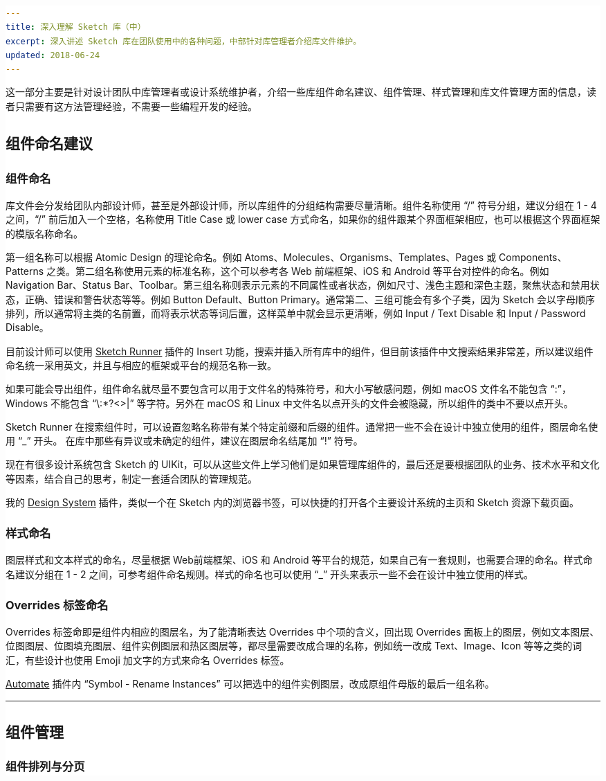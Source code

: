 ```yaml
---
title: 深入理解 Sketch 库（中）
excerpt: 深入讲述 Sketch 库在团队使用中的各种问题，中部针对库管理者介绍库文件维护。
updated: 2018-06-24
---
```


这一部分主要是针对设计团队中库管理者或设计系统维护者，介绍一些库组件命名建议、组件管理、样式管理和库文件管理方面的信息，读者只需要有这方法管理经验，不需要一些编程开发的经验。

## 组件命名建议

### 组件命名

库文件会分发给团队内部设计师，甚至是外部设计师，所以库组件的分组结构需要尽量清晰。组件名称使用 “/” 符号分组，建议分组在 1 - 4 之间，“/” 前后加入一个空格，名称使用 Title Case 或 lower case 方式命名，如果你的组件跟某个界面框架相应，也可以根据这个界面框架的模版名称命名。

第一组名称可以根据 Atomic Design 的理论命名。例如 Atoms、Molecules、Organisms、Templates、Pages 或 Components、Patterns 之类。第二组名称使用元素的标准名称，这个可以参考各 Web 前端框架、iOS 和 Android 等平台对控件的命名。例如 Navigation Bar、Status Bar、Toolbar。第三组名称则表示元素的不同属性或者状态，例如尺寸、浅色主题和深色主题，聚焦状态和禁用状态，正确、错误和警告状态等等。例如 Button Default、Button Primary。通常第二、三组可能会有多个子类，因为 Sketch 会以字母顺序排列，所以通常将主类的名前置，而将表示状态等词后置，这样菜单中就会显示更清晰，例如 Input / Text Disable 和 Input / Password Disable。

目前设计师可以使用 [Sketch Runner](http://sketchrunner.com/) 插件的 Insert 功能，搜索并插入所有库中的组件，但目前该插件中文搜索结果非常差，所以建议组件命名统一采用英文，并且与相应的框架或平台的规范名称一致。

如果可能会导出组件，组件命名就尽量不要包含可以用于文件名的特殊符号，和大小写敏感问题，例如 macOS 文件名不能包含 “:”，Windows 不能包含 “\\:*?<>\|” 等字符。另外在 macOS 和 Linux 中文件名以点开头的文件会被隐藏，所以组件的类中不要以点开头。

Sketch Runner 在搜索组件时，可以设置忽略名称带有某个特定前缀和后缀的组件。通常把一些不会在设计中独立使用的组件，图层命名使用 “_” 开头。 在库中那些有异议或未确定的组件，建议在图层命名结尾加 “!” 符号。 

现在有很多设计系统包含 Sketch 的 UIKit，可以从这些文件上学习他们是如果管理库组件的，最后还是要根据团队的业务、技术水平和文化等因素，结合自己的思考，制定一套适合团队的管理规范。

我的 [Design System](https://github.com/Ashung/design-systems) 插件，类似一个在 Sketch 内的浏览器书签，可以快捷的打开各个主要设计系统的主页和 Sketch 资源下载页面。

### 样式命名

图层样式和文本样式的命名，尽量根据 Web前端框架、iOS 和 Android 等平台的规范，如果自己有一套规则，也需要合理的命名。样式命名建议分组在 1 - 2 之间，可参考组件命名规则。样式的命名也可以使用 “_” 开头来表示一些不会在设计中独立使用的样式。

### Overrides 标签命名

Overrides 标签命即是组件内相应的图层名，为了能清晰表达 Overrides 中个项的含义，回出现 Overrides 面板上的图层，例如文本图层、位图图层、位图填充图层、组件实例图层和热区图层等，都尽量需要改成合理的名称，例如统一改成 Text、Image、Icon 等等之类的词汇，有些设计也使用 Emoji 加文字的方式来命名 Overrides 标签。

[Automate](https://github.com/Ashung/Automate-Sketch) 插件内 “Symbol - Rename Instances” 可以把选中的组件实例图层，改成原组件母版的最后一组名称。

----

## 组件管理

### 组件排列与分页
